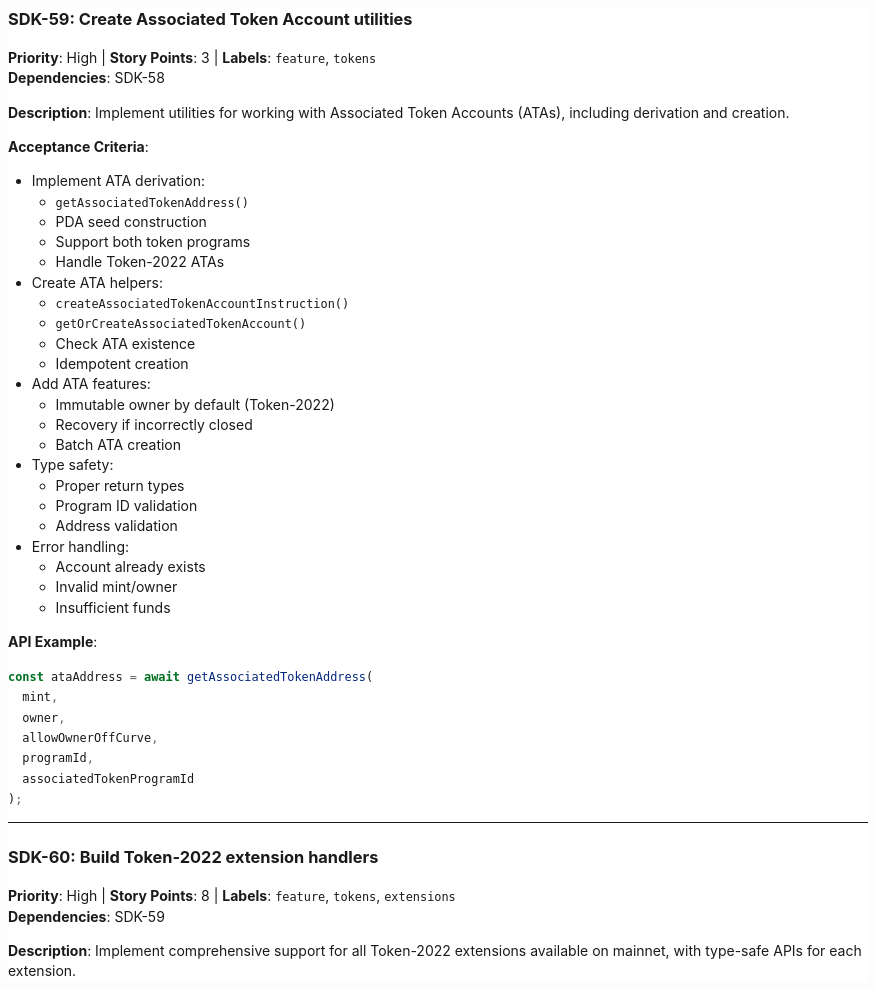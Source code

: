 
### SDK-59: Create Associated Token Account utilities

**Priority**: High | **Story Points**: 3 | **Labels**: `feature`, `tokens`  
**Dependencies**: SDK-58

**Description**:
Implement utilities for working with Associated Token Accounts (ATAs), including derivation and creation.

**Acceptance Criteria**:

- Implement ATA derivation:
  - `getAssociatedTokenAddress()`
  - PDA seed construction
  - Support both token programs
  - Handle Token-2022 ATAs
- Create ATA helpers:
  - `createAssociatedTokenAccountInstruction()`
  - `getOrCreateAssociatedTokenAccount()`
  - Check ATA existence
  - Idempotent creation
- Add ATA features:
  - Immutable owner by default (Token-2022)
  - Recovery if incorrectly closed
  - Batch ATA creation
- Type safety:
  - Proper return types
  - Program ID validation
  - Address validation
- Error handling:
  - Account already exists
  - Invalid mint/owner
  - Insufficient funds

**API Example**:

```typescript
const ataAddress = await getAssociatedTokenAddress(
  mint,
  owner,
  allowOwnerOffCurve,
  programId,
  associatedTokenProgramId
);
```

---

### SDK-60: Build Token-2022 extension handlers

**Priority**: High | **Story Points**: 8 | **Labels**: `feature`, `tokens`, `extensions`  
**Dependencies**: SDK-59

**Description**:
Implement comprehensive support for all Token-2022 extensions available on mainnet, with type-safe APIs for each extension.

